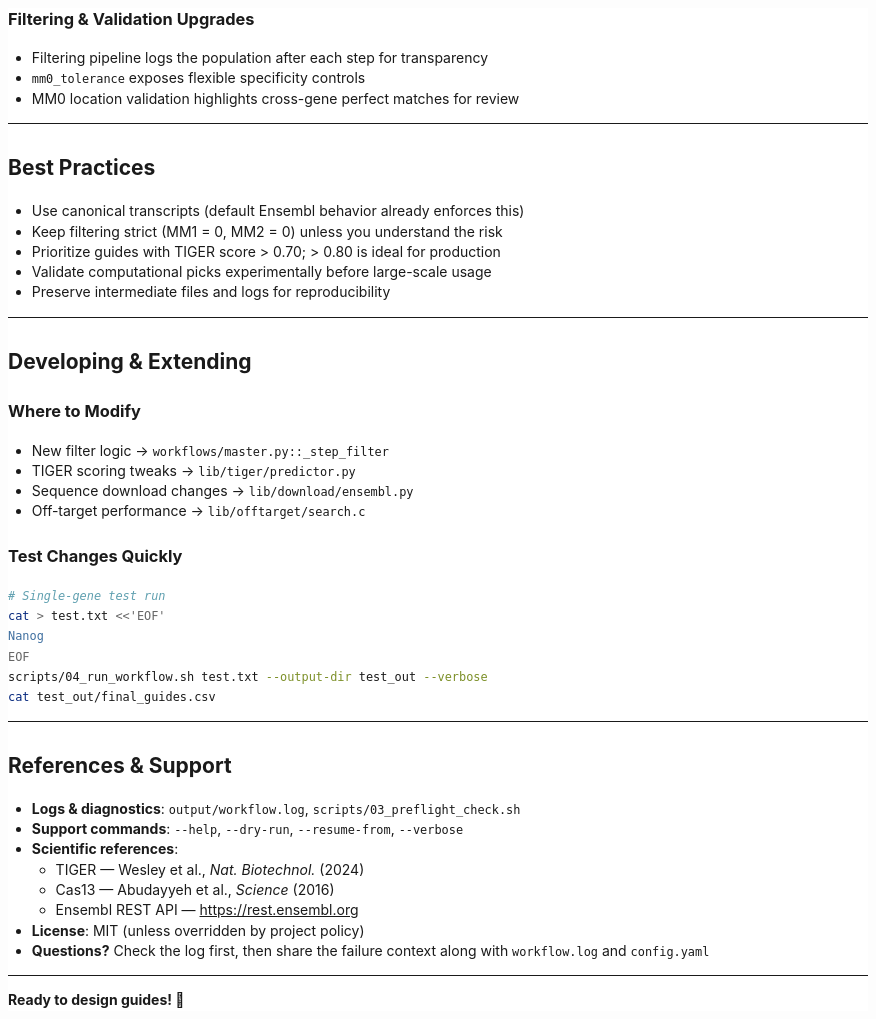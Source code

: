 ### Filtering & Validation Upgrades
- Filtering pipeline logs the population after each step for transparency
- `mm0_tolerance` exposes flexible specificity controls
- MM0 location validation highlights cross-gene perfect matches for review

---

## Best Practices
- Use canonical transcripts (default Ensembl behavior already enforces this)
- Keep filtering strict (MM1 = 0, MM2 = 0) unless you understand the risk
- Prioritize guides with TIGER score > 0.70; > 0.80 is ideal for production
- Validate computational picks experimentally before large-scale usage
- Preserve intermediate files and logs for reproducibility

---

## Developing & Extending

### Where to Modify
- New filter logic → `workflows/master.py::_step_filter`
- TIGER scoring tweaks → `lib/tiger/predictor.py`
- Sequence download changes → `lib/download/ensembl.py`
- Off-target performance → `lib/offtarget/search.c`

### Test Changes Quickly
```bash
# Single-gene test run
cat > test.txt <<'EOF'
Nanog
EOF
scripts/04_run_workflow.sh test.txt --output-dir test_out --verbose
cat test_out/final_guides.csv
```

---

## References & Support
- **Logs & diagnostics**: `output/workflow.log`, `scripts/03_preflight_check.sh`
- **Support commands**: `--help`, `--dry-run`, `--resume-from`, `--verbose`
- **Scientific references**:
  - TIGER — Wesley et al., *Nat. Biotechnol.* (2024)
  - Cas13 — Abudayyeh et al., *Science* (2016)
  - Ensembl REST API — https://rest.ensembl.org
- **License**: MIT (unless overridden by project policy)
- **Questions?** Check the log first, then share the failure context along with `workflow.log` and `config.yaml`

---

**Ready to design guides! 🧬**

